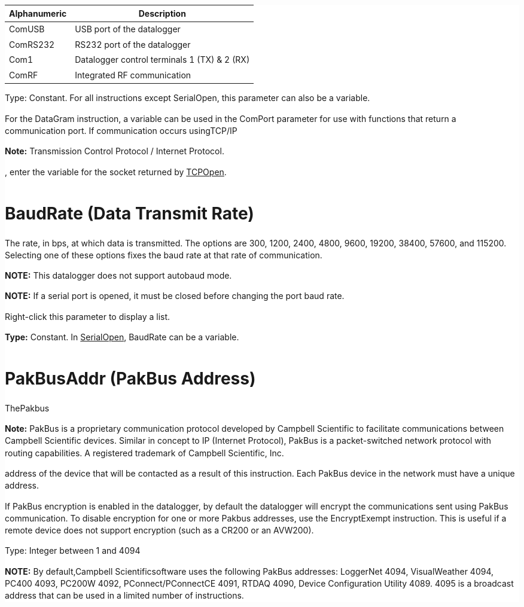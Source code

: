| Alphanumeric | Description                                  |
| ------------ | -------------------------------------------- |
| ComUSB       | USB port of the datalogger                   |
| ComRS232     | RS232 port of the datalogger                 |
| Com1         | Datalogger control terminals 1 (TX) & 2 (RX) |
| ComRF        | Integrated RF communication                  |

Type: Constant. For all instructions except SerialOpen, this parameter can also be a variable.

For the DataGram instruction, a variable can be used in the ComPort parameter for use with functions that return a communication port. If communication occurs usingTCP/IP

**Note:** Transmission Control Protocol / Internet Protocol.

, enter the variable for the socket returned by [TCPOpen](tcpopen.md).

# BaudRate (Data Transmit Rate)

The rate, in bps, at which data is transmitted. The options are 300, 1200, 2400, 4800, 9600, 19200, 38400, 57600, and 115200. Selecting one of these options fixes the baud rate at that rate of communication.

**NOTE:** This datalogger does not support autobaud mode.

**NOTE:** If a serial port is opened, it must be closed before changing the port baud rate.

Right-click this parameter to display a list.

**Type:** Constant. In [SerialOpen](serialopen.md), BaudRate can be a variable.

# PakBusAddr (PakBus Address)

ThePakbus

**Note:** PakBus is a proprietary communication protocol developed by Campbell Scientific to facilitate communications between Campbell Scientific devices. Similar in concept to IP (Internet Protocol), PakBus is a packet-switched network protocol with routing capabilities. A registered trademark of Campbell Scientific, Inc.

address of the device that will be contacted as a result of this instruction. Each PakBus device in the network must have a unique address.

If PakBus encryption is enabled in the datalogger, by default the datalogger will encrypt the communications sent using PakBus communication. To disable encryption for one or more Pakbus addresses, use the EncryptExempt instruction. This is useful if a remote device does not support encryption (such as a CR200 or an AVW200).

Type: Integer between 1 and 4094

**NOTE:** By default,Campbell Scientificsoftware uses the following PakBus addresses: LoggerNet 4094, VisualWeather 4094, PC400 4093, PC200W 4092, PConnect/PConnectCE 4091, RTDAQ 4090, Device Configuration Utility 4089. 4095 is a broadcast address that can be used in a limited number of instructions.
